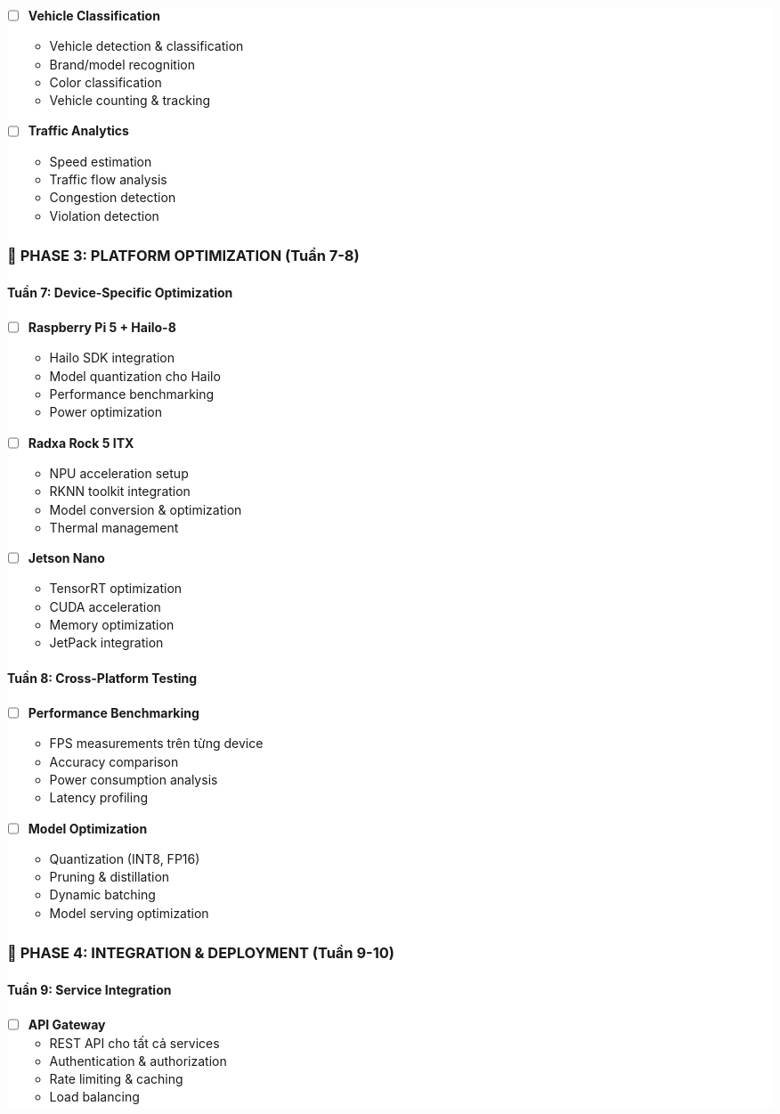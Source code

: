 - [ ] **Vehicle Classification**
  - Vehicle detection & classification
  - Brand/model recognition
  - Color classification
  - Vehicle counting & tracking

- [ ] **Traffic Analytics**
  - Speed estimation
  - Traffic flow analysis
  - Congestion detection
  - Violation detection

### 🔧 **PHASE 3: PLATFORM OPTIMIZATION (Tuần 7-8)**

#### **Tuần 7: Device-Specific Optimization**
- [ ] **Raspberry Pi 5 + Hailo-8**
  - Hailo SDK integration
  - Model quantization cho Hailo
  - Performance benchmarking
  - Power optimization

- [ ] **Radxa Rock 5 ITX**
  - NPU acceleration setup
  - RKNN toolkit integration
  - Model conversion & optimization
  - Thermal management

- [ ] **Jetson Nano**
  - TensorRT optimization
  - CUDA acceleration
  - Memory optimization
  - JetPack integration

#### **Tuần 8: Cross-Platform Testing**
- [ ] **Performance Benchmarking**
  - FPS measurements trên từng device
  - Accuracy comparison
  - Power consumption analysis
  - Latency profiling

- [ ] **Model Optimization**
  - Quantization (INT8, FP16)
  - Pruning & distillation
  - Dynamic batching
  - Model serving optimization

### 🚀 **PHASE 4: INTEGRATION & DEPLOYMENT (Tuần 9-10)**

#### **Tuần 9: Service Integration**
- [ ] **API Gateway**
  - REST API cho tất cả services
  - Authentication & authorization
  - Rate limiting & caching
  - Load balancing
